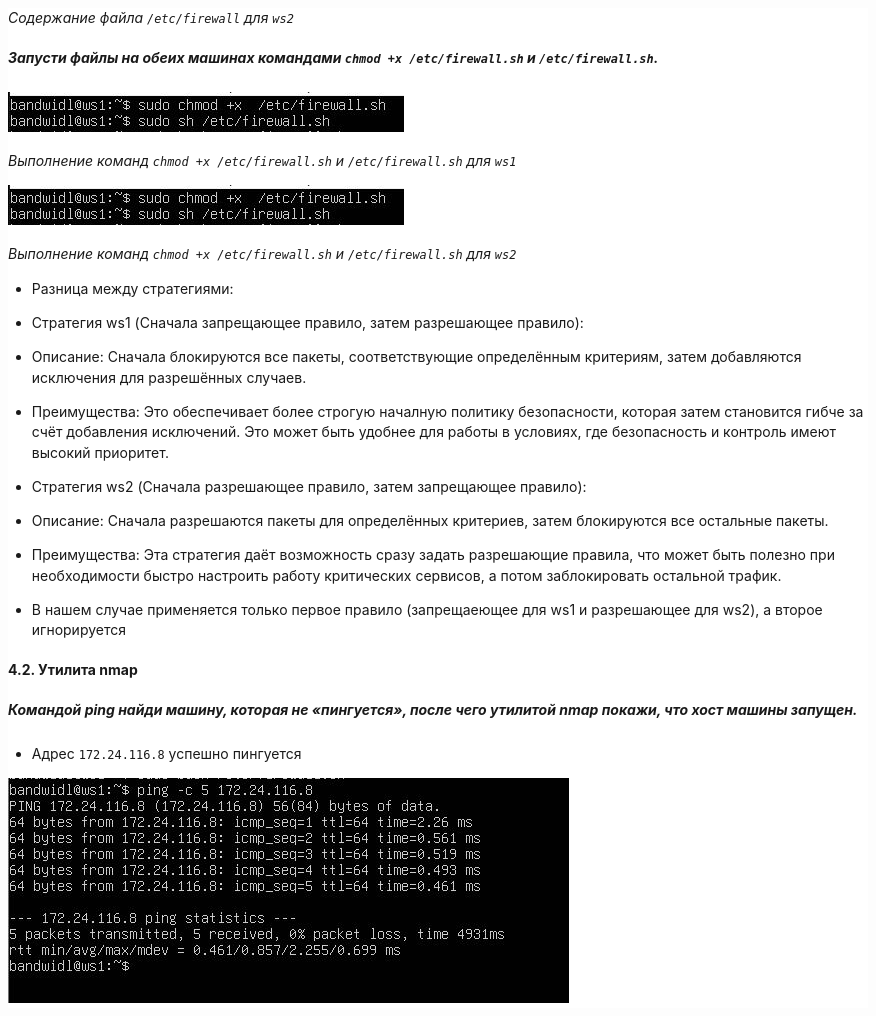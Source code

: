 *Содержание файла `/etc/firewall` для `ws2`*

##### Запусти файлы на обеих машинах командами `chmod +x /etc/firewall.sh` и `/etc/firewall.sh`.

![fw1](images/chmodws1.JPG)

*Выполнение команд `chmod +x /etc/firewall.sh` и `/etc/firewall.sh` для `ws1`*

![fw2](images/chmodws1.JPG)

*Выполнение команд `chmod +x /etc/firewall.sh` и `/etc/firewall.sh` для `ws2`*

- Разница между стратегиями:

- Стратегия ws1 (Сначала запрещающее правило, затем разрешающее правило):
- Описание: Сначала блокируются все пакеты, соответствующие определённым критериям, затем добавляются исключения для разрешённых случаев.
- Преимущества: Это обеспечивает более строгую началную политику безопасности, которая затем становится гибче за счёт добавления исключений. Это может быть удобнее для работы в условиях, где безопасность и контроль имеют высокий приоритет.

- Стратегия ws2 (Сначала разрешающее правило, затем запрещающее правило):
- Описание: Сначала разрешаются пакеты для определённых критериев, затем блокируются все остальные пакеты.
- Преимущества: Эта стратегия даёт возможность сразу задать разрешающие правила, что может быть полезно при необходимости быстро настроить работу критических сервисов, а потом заблокировать остальной трафик.

- В нашем случае применяется только первое правило (запрещаеющее для ws1 и разрешающее для ws2), а второе игнорируется

#### 4.2. Утилита **nmap**
##### Командой **ping** найди машину, которая не «пингуется», после чего утилитой **nmap** покажи, что хост машины запущен.

- Адрес `172.24.116.8` успешно пингуется

![nmap1](images/nmapws1.JPG)
